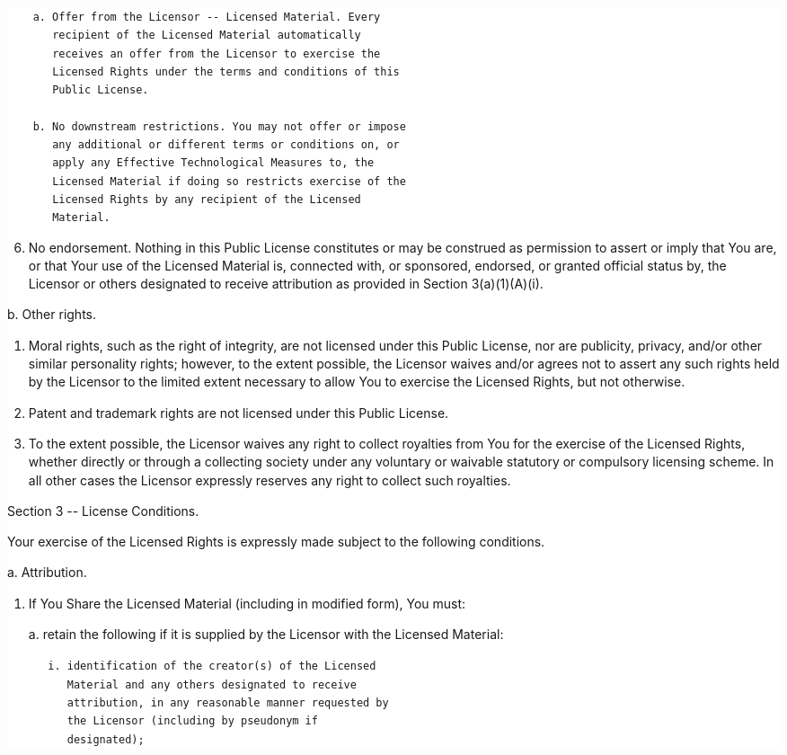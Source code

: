         a. Offer from the Licensor -- Licensed Material. Every
           recipient of the Licensed Material automatically
           receives an offer from the Licensor to exercise the
           Licensed Rights under the terms and conditions of this
           Public License.

        b. No downstream restrictions. You may not offer or impose
           any additional or different terms or conditions on, or
           apply any Effective Technological Measures to, the
           Licensed Material if doing so restricts exercise of the
           Licensed Rights by any recipient of the Licensed
           Material.

   6. No endorsement. Nothing in this Public License constitutes or
      may be construed as permission to assert or imply that You
      are, or that Your use of the Licensed Material is, connected
      with, or sponsored, endorsed, or granted official status by,
      the Licensor or others designated to receive attribution as
      provided in Section 3(a)(1)(A)(i).

b. Other rights.

   1. Moral rights, such as the right of integrity, are not
      licensed under this Public License, nor are publicity,
      privacy, and/or other similar personality rights; however, to
      the extent possible, the Licensor waives and/or agrees not to
      assert any such rights held by the Licensor to the limited
      extent necessary to allow You to exercise the Licensed
      Rights, but not otherwise.

   2. Patent and trademark rights are not licensed under this
      Public License.

   3. To the extent possible, the Licensor waives any right to
      collect royalties from You for the exercise of the Licensed
      Rights, whether directly or through a collecting society
      under any voluntary or waivable statutory or compulsory
      licensing scheme. In all other cases the Licensor expressly
      reserves any right to collect such royalties.

Section 3 -- License Conditions.

Your exercise of the Licensed Rights is expressly made subject to the following conditions.

a. Attribution.

   1. If You Share the Licensed Material (including in modified
      form), You must:

        a. retain the following if it is supplied by the Licensor
           with the Licensed Material:

             i. identification of the creator(s) of the Licensed
                Material and any others designated to receive
                attribution, in any reasonable manner requested by
                the Licensor (including by pseudonym if
                designated);

